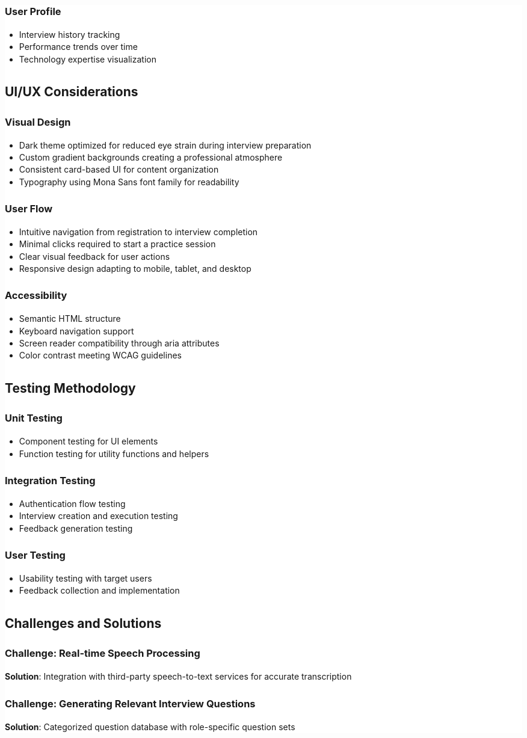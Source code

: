 ### User Profile
- Interview history tracking
- Performance trends over time
- Technology expertise visualization

## UI/UX Considerations

### Visual Design
- Dark theme optimized for reduced eye strain during interview preparation
- Custom gradient backgrounds creating a professional atmosphere
- Consistent card-based UI for content organization
- Typography using Mona Sans font family for readability

### User Flow
- Intuitive navigation from registration to interview completion
- Minimal clicks required to start a practice session
- Clear visual feedback for user actions
- Responsive design adapting to mobile, tablet, and desktop

### Accessibility
- Semantic HTML structure
- Keyboard navigation support
- Screen reader compatibility through aria attributes
- Color contrast meeting WCAG guidelines

## Testing Methodology

### Unit Testing
- Component testing for UI elements
- Function testing for utility functions and helpers

### Integration Testing
- Authentication flow testing
- Interview creation and execution testing
- Feedback generation testing

### User Testing
- Usability testing with target users
- Feedback collection and implementation

## Challenges and Solutions

### Challenge: Real-time Speech Processing
**Solution**: Integration with third-party speech-to-text services for accurate transcription

### Challenge: Generating Relevant Interview Questions
**Solution**: Categorized question database with role-specific question sets
